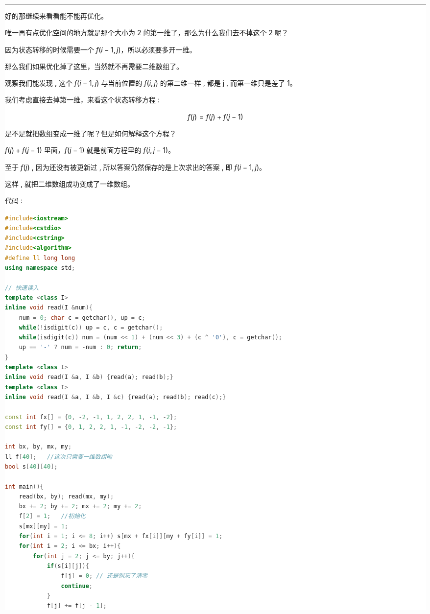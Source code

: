 ```cpp
```

---

好的那继续来看看能不能再优化。

唯一再有点优化空间的地方就是那个大小为 2 的第一维了，那么为什么我们去不掉这个 2 呢？

因为状态转移的时候需要一个 $f(i-1,j)$，所以必须要多开一维。

那么我们如果优化掉了这里，当然就不再需要二维数组了。

观察我们能发现 , 这个 $f(i-1,j)$ 与当前位置的 $f(i,j)$ 的第二维一样 , 都是 j , 而第一维只是差了 1。

我们考虑直接去掉第一维，来看这个状态转移方程 :

$$ f(j) = f(j) + f(j-1)$$

是不是就把数组变成一维了呢？但是如何解释这个方程？

$f(j)+f(j-1)$ 里面，$f(j-1)$ 就是前面方程里的 $f(i,j-1)$。

至于 $f(j)$ , 因为还没有被更新过 , 所以答案仍然保存的是上次求出的答案 , 即 $f(i-1,j)$。

这样 , 就把二维数组成功变成了一维数组。

代码 :

```cpp
#include<iostream>
#include<cstdio>
#include<cstring>
#include<algorithm>
#define ll long long
using namespace std;

// 快速读入
template <class I>
inline void read(I &num){
    num = 0; char c = getchar(), up = c;
    while(!isdigit(c)) up = c, c = getchar();
    while(isdigit(c)) num = (num << 1) + (num << 3) + (c ^ '0'), c = getchar();
    up == '-' ? num = -num : 0; return;
}
template <class I>
inline void read(I &a, I &b) {read(a); read(b);}
template <class I>
inline void read(I &a, I &b, I &c) {read(a); read(b); read(c);}

const int fx[] = {0, -2, -1, 1, 2, 2, 1, -1, -2};
const int fy[] = {0, 1, 2, 2, 1, -1, -2, -2, -1};

int bx, by, mx, my;
ll f[40];   //这次只需要一维数组啦
bool s[40][40];

int main(){
    read(bx, by); read(mx, my);
    bx += 2; by += 2; mx += 2; my += 2;
    f[2] = 1;   //初始化
    s[mx][my] = 1;
    for(int i = 1; i <= 8; i++) s[mx + fx[i]][my + fy[i]] = 1;
    for(int i = 2; i <= bx; i++){
        for(int j = 2; j <= by; j++){
            if(s[i][j]){
                f[j] = 0; // 还是别忘了清零
                continue;
            }
            f[j] += f[j - 1];
```
